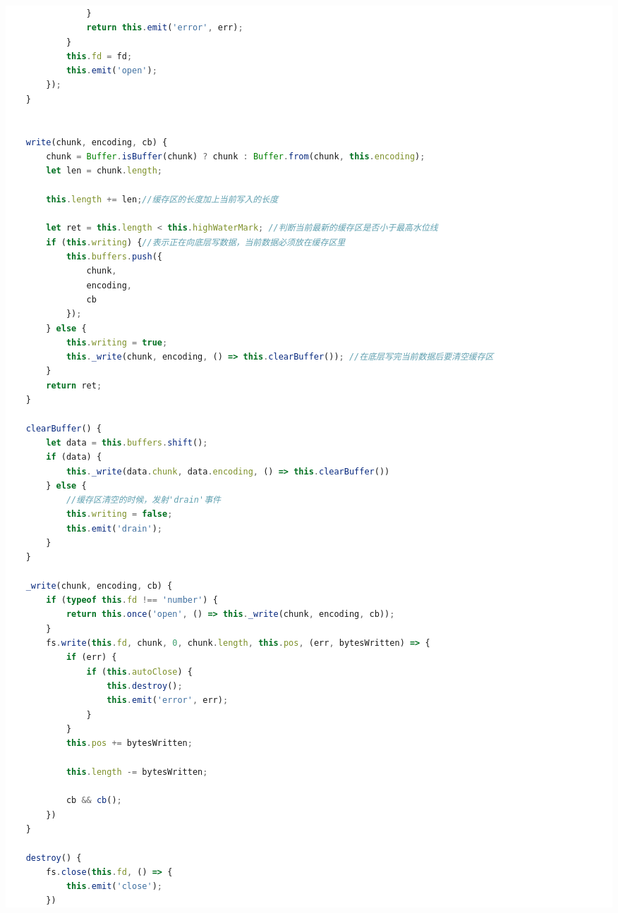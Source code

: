 ```JavaScript
                }
                return this.emit('error', err);
            }
            this.fd = fd;
            this.emit('open');
        });
    }
    
    
    write(chunk, encoding, cb) {
        chunk = Buffer.isBuffer(chunk) ? chunk : Buffer.from(chunk, this.encoding);
        let len = chunk.length;
        
        this.length += len;//缓存区的长度加上当前写入的长度
        
        let ret = this.length < this.highWaterMark; //判断当前最新的缓存区是否小于最高水位线
        if (this.writing) {//表示正在向底层写数据，当前数据必须放在缓存区里
            this.buffers.push({
                chunk,
                encoding,
                cb
            });
        } else {
            this.writing = true;
            this._write(chunk, encoding, () => this.clearBuffer()); //在底层写完当前数据后要清空缓存区
        }
        return ret;
    }
    
    clearBuffer() {
        let data = this.buffers.shift();
        if (data) {
            this._write(data.chunk, data.encoding, () => this.clearBuffer())
        } else {
            //缓存区清空的时候，发射'drain'事件
            this.writing = false;
            this.emit('drain');
        }
    }
    
    _write(chunk, encoding, cb) {
        if (typeof this.fd !== 'number') {
            return this.once('open', () => this._write(chunk, encoding, cb));
        }
        fs.write(this.fd, chunk, 0, chunk.length, this.pos, (err, bytesWritten) => {
            if (err) {
                if (this.autoClose) {
                    this.destroy();
                    this.emit('error', err);
                }
            }
            this.pos += bytesWritten;
            
            this.length -= bytesWritten;
            
            cb && cb();
        })
    }
    
    destroy() {
        fs.close(this.fd, () => {
            this.emit('close');
        })
```